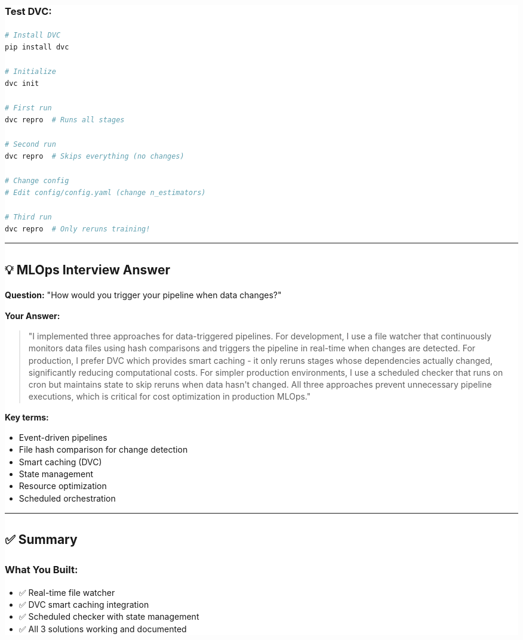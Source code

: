 ### **Test DVC:**

```bash
# Install DVC
pip install dvc

# Initialize
dvc init

# First run
dvc repro  # Runs all stages

# Second run
dvc repro  # Skips everything (no changes)

# Change config
# Edit config/config.yaml (change n_estimators)

# Third run
dvc repro  # Only reruns training!
```

---

## 💡 MLOps Interview Answer

**Question:** "How would you trigger your pipeline when data changes?"

**Your Answer:**

> "I implemented three approaches for data-triggered pipelines. For development, I use a file watcher that continuously monitors data files using hash comparisons and triggers the pipeline in real-time when changes are detected. For production, I prefer DVC which provides smart caching - it only reruns stages whose dependencies actually changed, significantly reducing computational costs. For simpler production environments, I use a scheduled checker that runs on cron but maintains state to skip reruns when data hasn't changed. All three approaches prevent unnecessary pipeline executions, which is critical for cost optimization in production MLOps."

**Key terms:**
- Event-driven pipelines
- File hash comparison for change detection
- Smart caching (DVC)
- State management
- Resource optimization
- Scheduled orchestration

---

## ✅ Summary

### **What You Built:**
- ✅ Real-time file watcher
- ✅ DVC smart caching integration
- ✅ Scheduled checker with state management
- ✅ All 3 solutions working and documented

